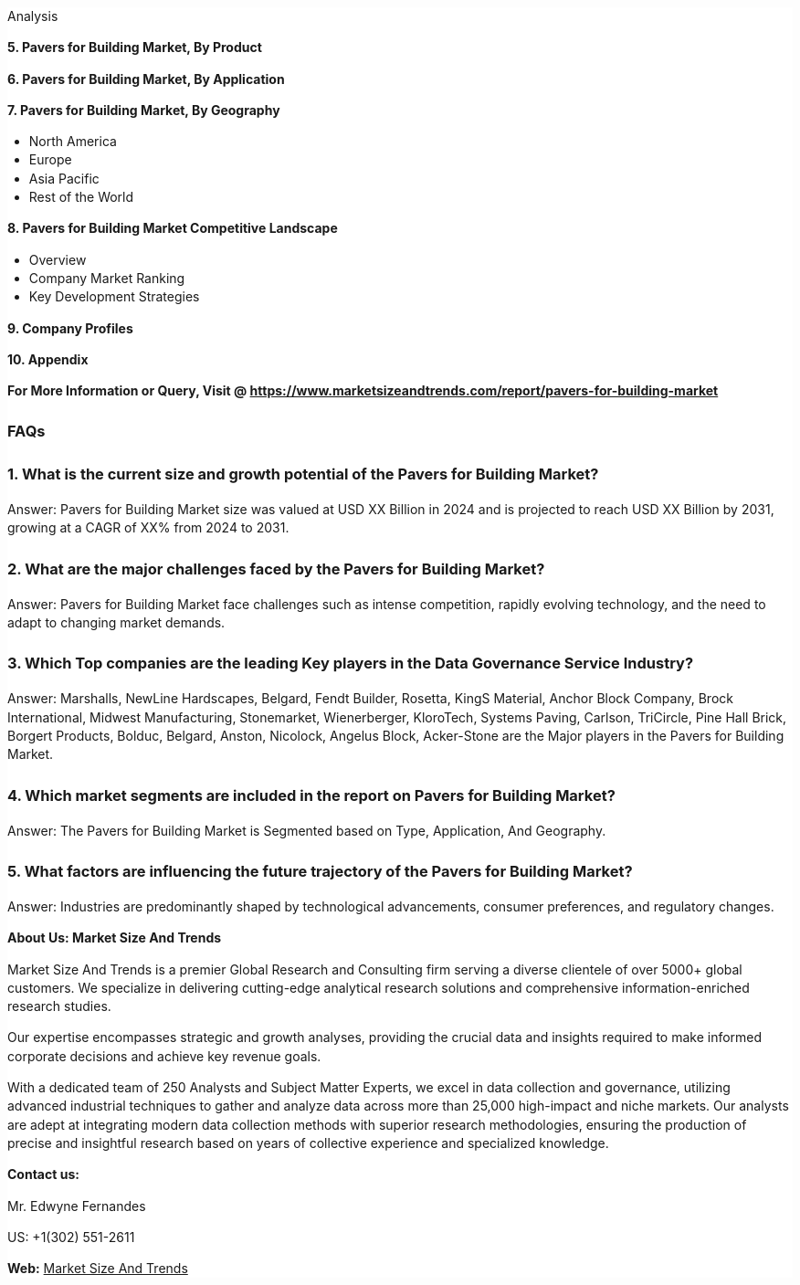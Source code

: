 Analysis</span></li></ul></div><div class="" data-test-id=""><p><strong><span class="">5. Pavers for Building Market, By Product</span></strong></p></div><div class="" data-test-id=""><p><strong><span class="">6. Pavers for Building Market, By Application</span></strong></p></div><div class="" data-test-id=""><p><strong><span class="">7. Pavers for Building Market, By Geography</span></strong></p></div><div class="" data-test-id=""><ul><li><span class="">North America</span></li><li><span class="">Europe</span></li><li><span class="">Asia Pacific</span></li><li><span class="">Rest of the World</span></li></ul></div><div class="" data-test-id=""><p><strong><span class="">8. Pavers for Building Market Competitive Landscape</span></strong></p></div><div class="" data-test-id=""><ul><li><span class="">Overview</span></li><li><span class="">Company Market Ranking</span></li><li><span class="">Key Development Strategies</span></li></ul></div><div class="" data-test-id=""><p><strong><span class="">9. Company Profiles</span></strong></p></div><div class="" data-test-id=""><p><strong><span class="">10. Appendix</span></strong></p></div><div class="" data-test-id=""><p><strong><span class="">For More Information or Query, Visit @ <a href="https://www.marketsizeandtrends.com/report/pavers-for-building-market" target="_blank">https://www.marketsizeandtrends.com/report/pavers-for-building-market</a></span></strong></p></div><div class="" data-test-id=""><div class="article-main__content" data-test-id="publishing-text-block"><h3><strong><span class="">FAQs</span></strong></h3></div><div class="article-main__content" data-test-id="publishing-text-block"><h3><span class="">1. What is the current size and growth potential of the Pavers for Building Market?</span></h3></div><div class="article-main__content" data-test-id="publishing-text-block"><p><span class="font-[700]">Answer</span><span class="">: Pavers for Building Market size was valued at USD XX Billion in 2024 and is projected to reach USD XX Billion by 2031, growing at a CAGR of XX% from 2024 to 2031.</span></p></div><div class="article-main__content" data-test-id="publishing-text-block"><h3><span class="">2. What are the major challenges faced by the Pavers for Building Market?</span></h3></div><div class="article-main__content" data-test-id="publishing-text-block"><p><span class="font-[700]">Answer</span><span class="">: Pavers for Building Market face challenges such as intense competition, rapidly evolving technology, and the need to adapt to changing market demands.</span></p></div><div class="article-main__content" data-test-id="publishing-text-block"><h3><span class="">3. Which Top companies are the leading Key players in the Data Governance Service Industry?</span></h3></div><div class="article-main__content" data-test-id="publishing-text-block"><p><span class="font-[700]">Answer</span><span class="">: Marshalls, NewLine Hardscapes, Belgard, Fendt Builder, Rosetta, KingS Material, Anchor Block Company, Brock International, Midwest Manufacturing, Stonemarket, Wienerberger, KloroTech, Systems Paving, Carlson, TriCircle, Pine Hall Brick, Borgert Products, Bolduc, Belgard, Anston, Nicolock, Angelus Block, Acker-Stone are the Major players in the Pavers for Building Market.</span></p></div><div class="article-main__content" data-test-id="publishing-text-block"><h3><span class="">4. Which market segments are included in the report on Pavers for Building Market?</span></h3></div><div class="article-main__content" data-test-id="publishing-text-block"><p><span class="font-[700]">Answer</span><span class="">: The Pavers for Building Market is Segmented based on Type, Application, And Geography.</span></p></div><div class="article-main__content" data-test-id="publishing-text-block"><h3><span class="">5. What factors are influencing the future trajectory of the Pavers for Building Market?</span></h3></div><div class="article-main__content" data-test-id="publishing-text-block"><p><span class="font-[700]">Answer:</span><span class="">&nbsp;Industries are predominantly shaped by technological advancements, consumer preferences, and regulatory changes.</span></p></div><p><strong><span class="">About Us: Market Size And Trends</span></strong></p></div><div class="" data-test-id=""><p><span class="">Market Size And Trends is a premier Global Research and Consulting firm serving a diverse clientele of over 5000+ global customers. We specialize in delivering cutting-edge analytical research solutions and comprehensive information-enriched research studies.</span></p></div><div class="" data-test-id=""><p><span class="">Our expertise encompasses strategic and growth analyses, providing the crucial data and insights required to make informed corporate decisions and achieve key revenue goals.</span></p></div><div class="" data-test-id=""><p><span class="">With a dedicated team of 250 Analysts and Subject Matter Experts, we excel in data collection and governance, utilizing advanced industrial techniques to gather and analyze data across more than 25,000 high-impact and niche markets. Our analysts are adept at integrating modern data collection methods with superior research methodologies, ensuring the production of precise and insightful research based on years of collective experience and specialized knowledge.</span></p></div><div class="" data-test-id=""><p><strong><span class="">Contact us:</span></strong></p></div><div class="" data-test-id=""><p><span class="">Mr. Edwyne Fernandes</span></p></div><div class="" data-test-id=""><p><span class="">US: +1(302) 551-2611<br /></span></p><p><span class=""><strong>Web:</strong> <a href="https://www.marketsizeandtrends.com/" target="_blank">Market Size And Trends</a></span></p></div>
